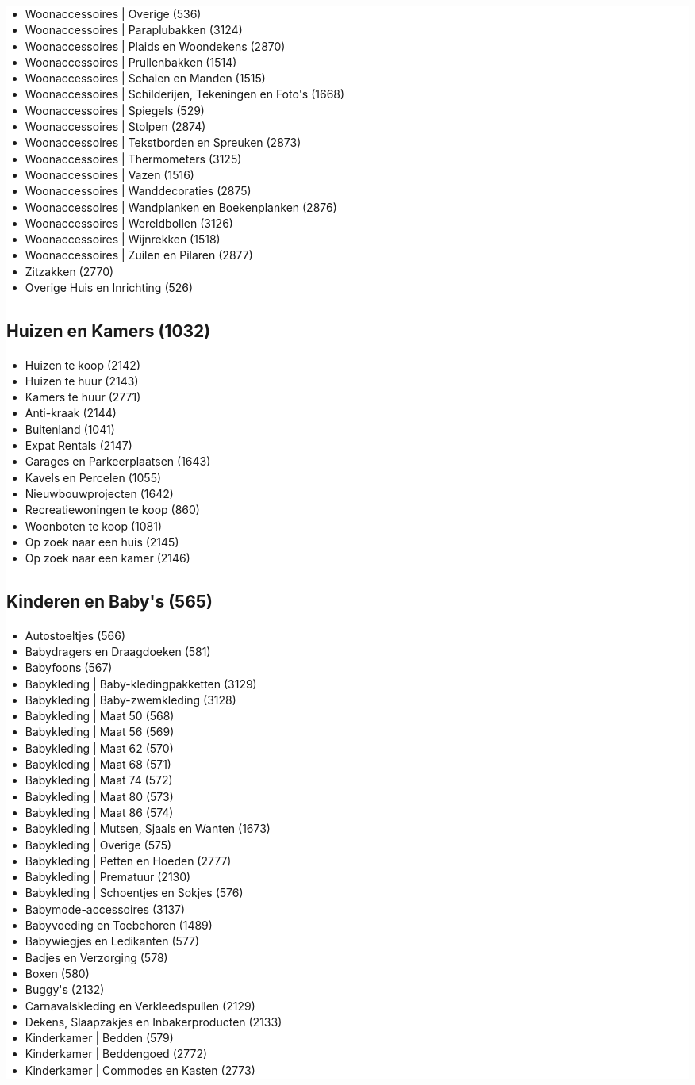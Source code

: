 - Woonaccessoires | Overige (536)
- Woonaccessoires | Paraplubakken (3124)
- Woonaccessoires | Plaids en Woondekens (2870)
- Woonaccessoires | Prullenbakken (1514)
- Woonaccessoires | Schalen en Manden (1515)
- Woonaccessoires | Schilderijen, Tekeningen en Foto's (1668)
- Woonaccessoires | Spiegels (529)
- Woonaccessoires | Stolpen (2874)
- Woonaccessoires | Tekstborden en Spreuken (2873)
- Woonaccessoires | Thermometers (3125)
- Woonaccessoires | Vazen (1516)
- Woonaccessoires | Wanddecoraties (2875)
- Woonaccessoires | Wandplanken en Boekenplanken (2876)
- Woonaccessoires | Wereldbollen (3126)
- Woonaccessoires | Wijnrekken (1518)
- Woonaccessoires | Zuilen en Pilaren (2877)
- Zitzakken (2770)
- Overige Huis en Inrichting (526)
## Huizen en Kamers (1032)
- Huizen te koop (2142)
- Huizen te huur (2143)
- Kamers te huur (2771)
- Anti-kraak (2144)
- Buitenland (1041)
- Expat Rentals (2147)
- Garages en Parkeerplaatsen (1643)
- Kavels en Percelen (1055)
- Nieuwbouwprojecten (1642)
- Recreatiewoningen te koop (860)
- Woonboten te koop (1081)
- Op zoek naar een huis (2145)
- Op zoek naar een kamer (2146)
## Kinderen en Baby's (565)
- Autostoeltjes (566)
- Babydragers en Draagdoeken (581)
- Babyfoons (567)
- Babykleding | Baby-kledingpakketten (3129)
- Babykleding | Baby-zwemkleding (3128)
- Babykleding | Maat 50 (568)
- Babykleding | Maat 56 (569)
- Babykleding | Maat 62 (570)
- Babykleding | Maat 68 (571)
- Babykleding | Maat 74 (572)
- Babykleding | Maat 80 (573)
- Babykleding | Maat 86 (574)
- Babykleding | Mutsen, Sjaals en Wanten (1673)
- Babykleding | Overige (575)
- Babykleding | Petten en Hoeden (2777)
- Babykleding | Prematuur (2130)
- Babykleding | Schoentjes en Sokjes (576)
- Babymode-accessoires (3137)
- Babyvoeding en Toebehoren (1489)
- Babywiegjes en Ledikanten (577)
- Badjes en Verzorging (578)
- Boxen (580)
- Buggy's (2132)
- Carnavalskleding en Verkleedspullen (2129)
- Dekens, Slaapzakjes en Inbakerproducten (2133)
- Kinderkamer | Bedden (579)
- Kinderkamer | Beddengoed (2772)
- Kinderkamer | Commodes en Kasten (2773)
